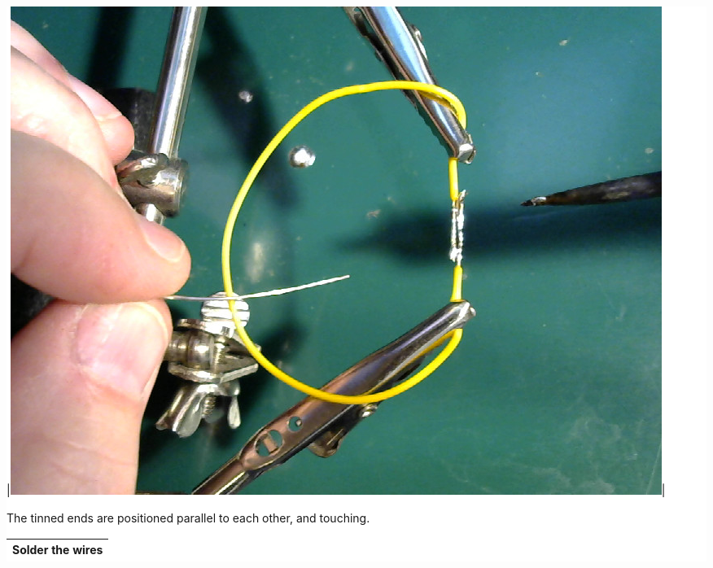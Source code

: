 |![Positioning the wires](/assets/2020-02-08-howtosolder-7solderwire/solder4.jpg)|

The tinned ends are positioned parallel to each other, and touching.

|Solder the wires|
|--------------|